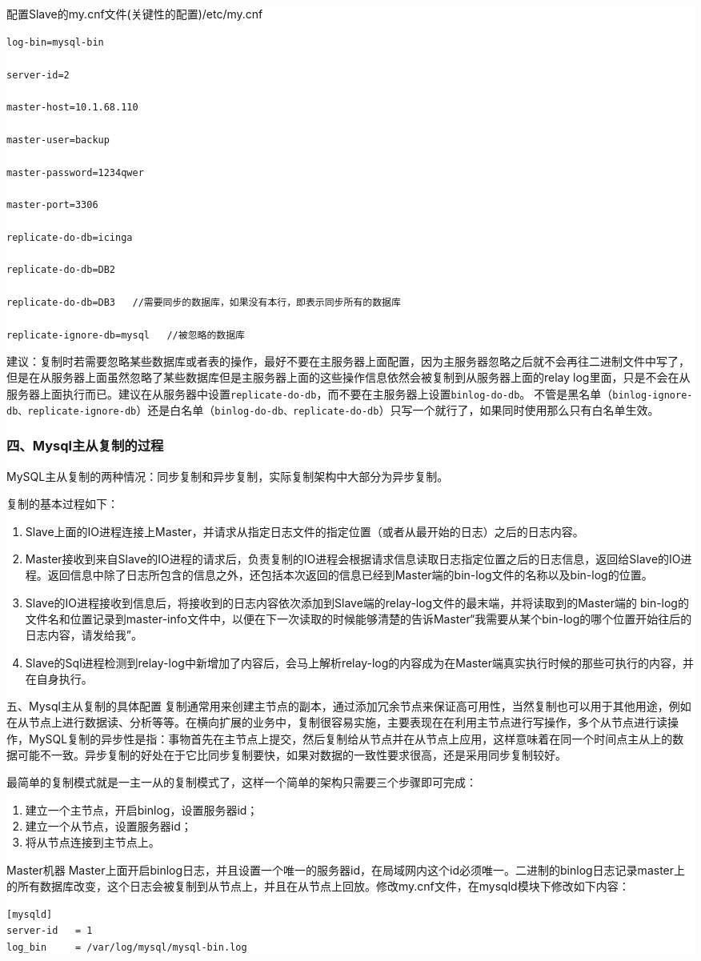 配置Slave的my.cnf文件(关键性的配置)/etc/my.cnf
```
log-bin=mysql-bin

server-id=2

master-host=10.1.68.110

master-user=backup

master-password=1234qwer

master-port=3306

replicate-do-db=icinga

replicate-do-db=DB2

replicate-do-db=DB3   //需要同步的数据库，如果没有本行，即表示同步所有的数据库

replicate-ignore-db=mysql   //被忽略的数据库
```

建议：复制时若需要忽略某些数据库或者表的操作，最好不要在主服务器上面配置，因为主服务器忽略之后就不会再往二进制文件中写了，但是在从服务器上面虽然忽略了某些数据库但是主服务器上面的这些操作信息依然会被复制到从服务器上面的relay log里面，只是不会在从服务器上面执行而已。建议在从服务器中设置`replicate-do-db`，而不要在主服务器上设置`binlog-do-db`。
不管是黑名单（`binlog-ignore-db、replicate-ignore-db`）还是白名单（`binlog-do-db、replicate-do-db`）只写一个就行了，如果同时使用那么只有白名单生效。

### 四、Mysql主从复制的过程
MySQL主从复制的两种情况：同步复制和异步复制，实际复制架构中大部分为异步复制。

复制的基本过程如下：

1. Slave上面的IO进程连接上Master，并请求从指定日志文件的指定位置（或者从最开始的日志）之后的日志内容。

2. Master接收到来自Slave的IO进程的请求后，负责复制的IO进程会根据请求信息读取日志指定位置之后的日志信息，返回给Slave的IO进程。返回信息中除了日志所包含的信息之外，还包括本次返回的信息已经到Master端的bin-log文件的名称以及bin-log的位置。

3. Slave的IO进程接收到信息后，将接收到的日志内容依次添加到Slave端的relay-log文件的最末端，并将读取到的Master端的 bin-log的文件名和位置记录到master-info文件中，以便在下一次读取的时候能够清楚的告诉Master“我需要从某个bin-log的哪个位置开始往后的日志内容，请发给我”。

4. Slave的Sql进程检测到relay-log中新增加了内容后，会马上解析relay-log的内容成为在Master端真实执行时候的那些可执行的内容，并在自身执行。

五、Mysql主从复制的具体配置
复制通常用来创建主节点的副本，通过添加冗余节点来保证高可用性，当然复制也可以用于其他用途，例如在从节点上进行数据读、分析等等。在横向扩展的业务中，复制很容易实施，主要表现在在利用主节点进行写操作，多个从节点进行读操作，MySQL复制的异步性是指：事物首先在主节点上提交，然后复制给从节点并在从节点上应用，这样意味着在同一个时间点主从上的数据可能不一致。异步复制的好处在于它比同步复制要快，如果对数据的一致性要求很高，还是采用同步复制较好。

最简单的复制模式就是一主一从的复制模式了，这样一个简单的架构只需要三个步骤即可完成：

1. 建立一个主节点，开启binlog，设置服务器id；
2. 建立一个从节点，设置服务器id；
3. 将从节点连接到主节点上。

Master机器
Master上面开启binlog日志，并且设置一个唯一的服务器id，在局域网内这个id必须唯一。二进制的binlog日志记录master上的所有数据库改变，这个日志会被复制到从节点上，并且在从节点上回放。修改my.cnf文件，在mysqld模块下修改如下内容：
```shell
[mysqld]
server-id   = 1
log_bin     = /var/log/mysql/mysql-bin.log
```
